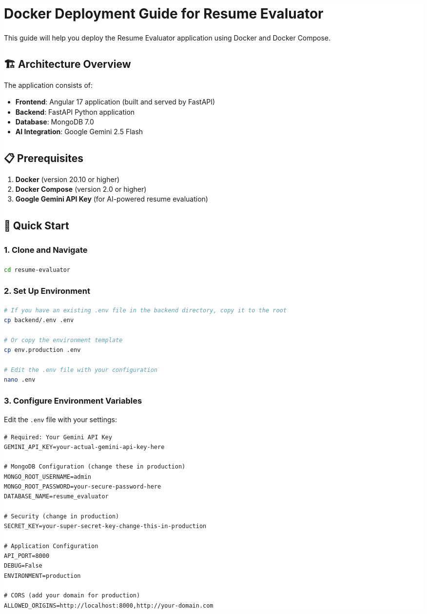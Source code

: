 # Docker Deployment Guide for Resume Evaluator

This guide will help you deploy the Resume Evaluator application using Docker and Docker Compose.

## 🏗️ Architecture Overview

The application consists of:
- **Frontend**: Angular 17 application (built and served by FastAPI)
- **Backend**: FastAPI Python application
- **Database**: MongoDB 7.0
- **AI Integration**: Google Gemini 2.5 Flash

## 📋 Prerequisites

1. **Docker** (version 20.10 or higher)
2. **Docker Compose** (version 2.0 or higher)
3. **Google Gemini API Key** (for AI-powered resume evaluation)

## 🚀 Quick Start

### 1. Clone and Navigate
```bash
cd resume-evaluator
```

### 2. Set Up Environment
```bash
# If you have an existing .env file in the backend directory, copy it to the root
cp backend/.env .env

# Or copy the environment template
cp env.production .env

# Edit the .env file with your configuration
nano .env
```

### 3. Configure Environment Variables

Edit the `.env` file with your settings:

```env
# Required: Your Gemini API Key
GEMINI_API_KEY=your-actual-gemini-api-key-here

# MongoDB Configuration (change these in production)
MONGO_ROOT_USERNAME=admin
MONGO_ROOT_PASSWORD=your-secure-password-here
DATABASE_NAME=resume_evaluator

# Security (change in production)
SECRET_KEY=your-super-secret-key-change-this-in-production

# Application Configuration
API_PORT=8000
DEBUG=False
ENVIRONMENT=production

# CORS (add your domain for production)
ALLOWED_ORIGINS=http://localhost:8000,http://your-domain.com
```
